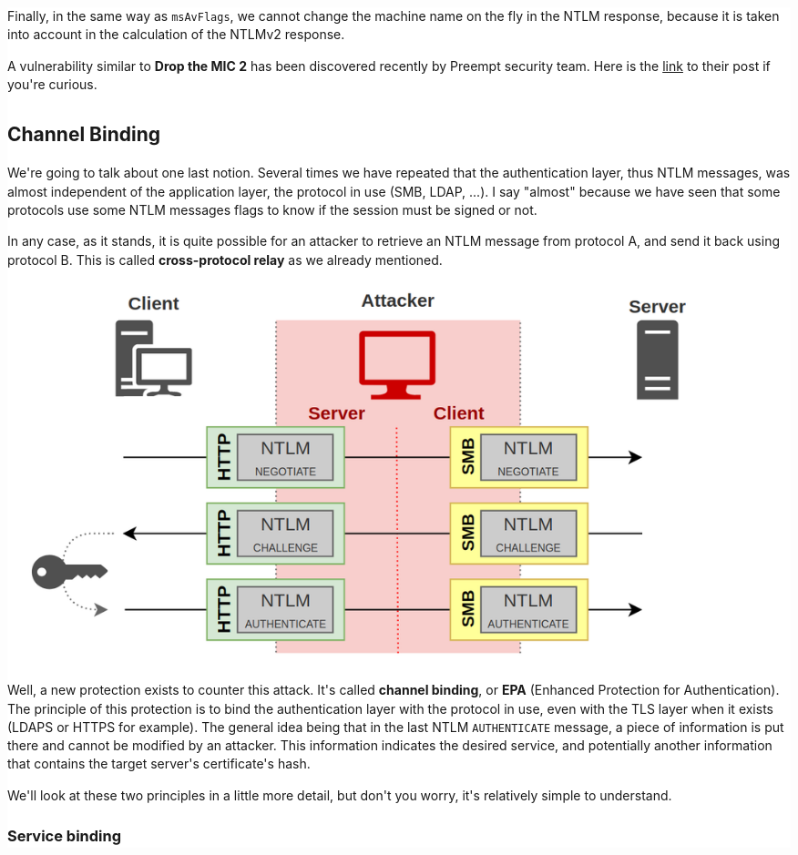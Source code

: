 Finally, in the same way as `msAvFlags`, we cannot change the machine name on the fly in the NTLM response, because it is taken into account in the calculation of the NTLMv2 response.

A vulnerability similar to **Drop the MIC 2** has been discovered recently by Preempt security team. Here is the [link](https://www.preempt.com/blog/your-session-key-is-my-session-key-how-to-retrieve-the-session-key-for-any-authentication/) to their post if you're curious.

## Channel Binding

We're going to talk about one last notion. Several times we have repeated that the authentication layer, thus NTLM messages, was almost independent of the application layer, the protocol in use (SMB, LDAP, ...). I say "almost" because we have seen that some protocols use some NTLM messages flags to know if the session must be signed or not.

In any case, as it stands, it is quite possible for an attacker to retrieve an NTLM message from protocol A, and send it back using protocol B. This is called **cross-protocol relay** as we already mentioned.

[![Cross protocol](/assets/uploads/2020/03/ntlm_relay_cross_protocol.png)](/assets/uploads/2020/03/ntlm_relay_cross_protocol.png)

Well, a new protection exists to counter this attack. It's called **channel binding**, or **EPA** (Enhanced Protection for Authentication). The principle of this protection is to bind the authentication layer with the protocol in use, even with the TLS layer when it exists (LDAPS or HTTPS for example). The general idea being that in the last NTLM `AUTHENTICATE` message, a piece of information is put there and cannot be modified by an attacker. This information indicates the desired service, and potentially another information that contains the target server's certificate's hash.

We'll look at these two principles in a little more detail, but don't you worry, it's relatively simple to understand.

### Service binding
